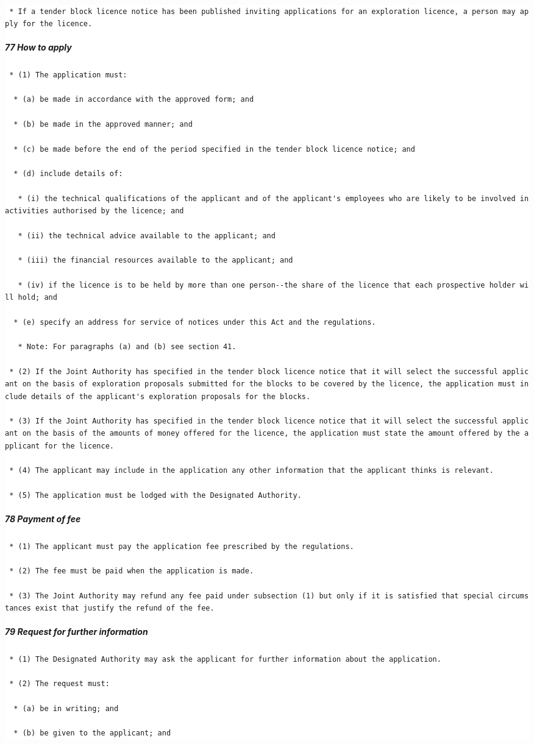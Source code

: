      * If a tender block licence notice has been published inviting applications for an exploration licence, a person may apply for the licence.

##### 77  How to apply

     * (1) The application must:

      * (a) be made in accordance with the approved form; and

      * (b) be made in the approved manner; and

      * (c) be made before the end of the period specified in the tender block licence notice; and

      * (d) include details of:

       * (i) the technical qualifications of the applicant and of the applicant's employees who are likely to be involved in activities authorised by the licence; and

       * (ii) the technical advice available to the applicant; and

       * (iii) the financial resources available to the applicant; and

       * (iv) if the licence is to be held by more than one person--the share of the licence that each prospective holder will hold; and

      * (e) specify an address for service of notices under this Act and the regulations.

       * Note: For paragraphs (a) and (b) see section 41.

     * (2) If the Joint Authority has specified in the tender block licence notice that it will select the successful applicant on the basis of exploration proposals submitted for the blocks to be covered by the licence, the application must include details of the applicant's exploration proposals for the blocks.

     * (3) If the Joint Authority has specified in the tender block licence notice that it will select the successful applicant on the basis of the amounts of money offered for the licence, the application must state the amount offered by the applicant for the licence.

     * (4) The applicant may include in the application any other information that the applicant thinks is relevant.

     * (5) The application must be lodged with the Designated Authority.

##### 78  Payment of fee

     * (1) The applicant must pay the application fee prescribed by the regulations.

     * (2) The fee must be paid when the application is made.

     * (3) The Joint Authority may refund any fee paid under subsection (1) but only if it is satisfied that special circumstances exist that justify the refund of the fee.

##### 79  Request for further information

     * (1) The Designated Authority may ask the applicant for further information about the application.

     * (2) The request must:

      * (a) be in writing; and

      * (b) be given to the applicant; and
